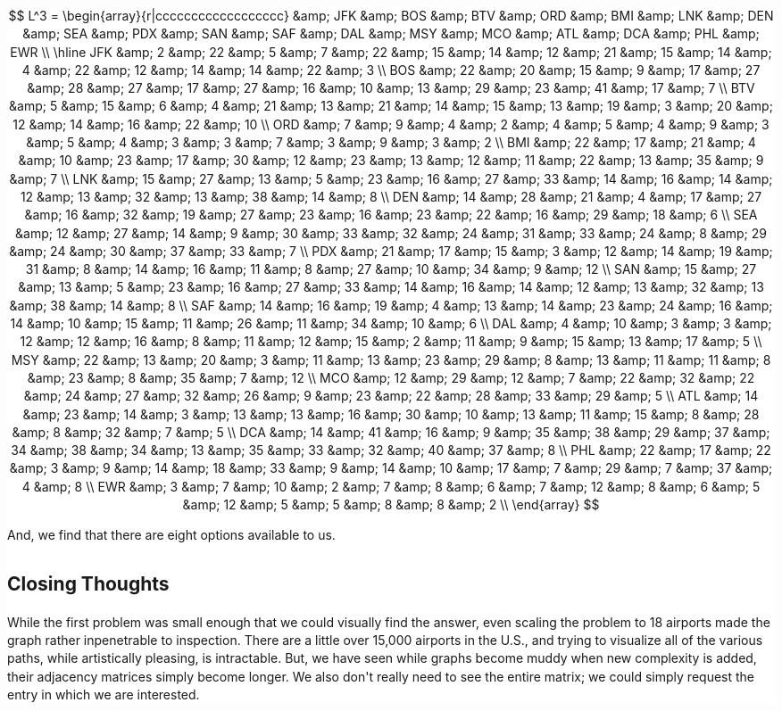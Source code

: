 $$
L^3 = 
\begin{array}{r|cccccccccccccccccc}
&amp; JFK &amp; BOS &amp; BTV &amp; ORD &amp; BMI &amp; LNK &amp; DEN &amp; SEA &amp; PDX &amp; SAN &amp; SAF &amp; DAL &amp; MSY &amp; MCO &amp; ATL &amp; DCA &amp; PHL &amp; EWR \\
\hline
JFK &amp; 2 &amp; 22 &amp; 5 &amp; 7 &amp; 22 &amp; 15 &amp; 14 &amp; 12 &amp; 21 &amp; 15 &amp; 14 &amp; 4 &amp; 22 &amp; 12 &amp; 14 &amp; 14 &amp; 22 &amp; 3  \\
BOS &amp; 22 &amp; 20 &amp; 15 &amp; 9 &amp; 17 &amp; 27 &amp; 28 &amp; 27 &amp; 17 &amp; 27 &amp; 16 &amp; 10 &amp; 13 &amp; 29 &amp; 23 &amp; 41 &amp; 17 &amp; 7  \\
BTV &amp; 5 &amp; 15 &amp; 6 &amp; 4 &amp; 21 &amp; 13 &amp; 21 &amp; 14 &amp; 15 &amp; 13 &amp; 19 &amp; 3 &amp; 20 &amp; 12 &amp; 14 &amp; 16 &amp; 22 &amp; 10  \\
ORD &amp; 7 &amp; 9 &amp; 4 &amp; 2 &amp; 4 &amp; 5 &amp; 4 &amp; 9 &amp; 3 &amp; 5 &amp; 4 &amp; 3 &amp; 3 &amp; 7 &amp; 3 &amp; 9 &amp; 3 &amp; 2  \\ 
BMI &amp; 22 &amp; 17 &amp; 21 &amp; 4 &amp; 10 &amp; 23 &amp; 17 &amp; 30 &amp; 12 &amp; 23 &amp; 13 &amp; 12 &amp; 11 &amp; 22 &amp; 13 &amp; 35 &amp; 9 &amp; 7  \\  
LNK &amp; 15 &amp; 27 &amp; 13 &amp; 5 &amp; 23 &amp; 16 &amp; 27 &amp; 33 &amp; 14 &amp; 16 &amp; 14 &amp; 12 &amp; 13 &amp; 32 &amp; 13 &amp; 38 &amp; 14 &amp; 8  \\  
DEN &amp; 14 &amp; 28 &amp; 21 &amp; 4 &amp; 17 &amp; 27 &amp; 16 &amp; 32 &amp; 19 &amp; 27 &amp; 23 &amp; 16 &amp; 23 &amp; 22 &amp; 16 &amp; 29 &amp; 18 &amp; 6  \\  
SEA &amp; 12 &amp; 27 &amp; 14 &amp; 9 &amp; 30 &amp; 33 &amp; 32 &amp; 24 &amp; 31 &amp; 33 &amp; 24 &amp; 8 &amp; 29 &amp; 24 &amp; 30 &amp; 37 &amp; 33 &amp; 7  \\  
PDX &amp; 21 &amp; 17 &amp; 15 &amp; 3 &amp; 12 &amp; 14 &amp; 19 &amp; 31 &amp; 8 &amp; 14 &amp; 16 &amp; 11 &amp; 8 &amp; 27 &amp; 10 &amp; 34 &amp; 9 &amp; 12  \\  
SAN &amp; 15 &amp; 27 &amp; 13 &amp; 5 &amp; 23 &amp; 16 &amp; 27 &amp; 33 &amp; 14 &amp; 16 &amp; 14 &amp; 12 &amp; 13 &amp; 32 &amp; 13 &amp; 38 &amp; 14 &amp; 8  \\  
SAF &amp; 14 &amp; 16 &amp; 19 &amp; 4 &amp; 13 &amp; 14 &amp; 23 &amp; 24 &amp; 16 &amp; 14 &amp; 10 &amp; 15 &amp; 11 &amp; 26 &amp; 11 &amp; 34 &amp; 10 &amp; 6  \\  
DAL &amp; 4 &amp; 10 &amp; 3 &amp; 3 &amp; 12 &amp; 12 &amp; 16 &amp; 8 &amp; 11 &amp; 12 &amp; 15 &amp; 2 &amp; 11 &amp; 9 &amp; 15 &amp; 13 &amp; 17 &amp; 5  \\ 
MSY &amp; 22 &amp; 13 &amp; 20 &amp; 3 &amp; 11 &amp; 13 &amp; 23 &amp; 29 &amp; 8 &amp; 13 &amp; 11 &amp; 11 &amp; 8 &amp; 23 &amp; 8 &amp; 35 &amp; 7 &amp; 12 \\  
MCO &amp; 12 &amp; 29 &amp; 12 &amp; 7 &amp; 22 &amp; 32 &amp; 22 &amp; 24 &amp; 27 &amp; 32 &amp; 26 &amp; 9 &amp; 23 &amp; 22 &amp; 28 &amp; 33 &amp; 29 &amp; 5  \\  
ATL &amp; 14 &amp; 23 &amp; 14 &amp; 3 &amp; 13 &amp; 13 &amp; 16 &amp; 30 &amp; 10 &amp; 13 &amp; 11 &amp; 15 &amp; 8 &amp; 28 &amp; 8 &amp; 32 &amp; 7 &amp; 5  \\  
DCA &amp; 14 &amp; 41 &amp; 16 &amp; 9 &amp; 35 &amp; 38 &amp; 29 &amp; 37 &amp; 34 &amp; 38 &amp; 34 &amp; 13 &amp; 35 &amp; 33 &amp; 32 &amp; 40 &amp; 37 &amp; 8 \\  
PHL &amp; 22 &amp; 17 &amp; 22 &amp; 3 &amp; 9 &amp; 14 &amp; 18 &amp; 33 &amp; 9 &amp; 14 &amp; 10 &amp; 17 &amp; 7 &amp; 29 &amp; 7 &amp; 37 &amp; 4 &amp; 8  \\  
EWR &amp; 3 &amp; 7 &amp; 10 &amp; 2 &amp; 7 &amp; 8 &amp; 6 &amp; 7 &amp; 12 &amp; 8 &amp; 6 &amp; 5 &amp; 12 &amp; 5 &amp; 5 &amp; 8 &amp; 8 &amp; 2  \\
\end{array}
$$

And, we find that there are eight options available to us.




<h2>Closing Thoughts</h2>
While the first problem was small enough that we could visually find the answer, even scaling the problem to 18 airports made the graph rather inpenetrable to inspection.  There are a little over 15,000 airports in the U.S., and trying to <a>visualize</a> all of the various paths, while artistically pleasing, is intractable.  But, we have seen while graphs become muddy when new complexity is added, their adjacency matrices simply become longer.  We also don't really need to see the entire matrix; we could simply <a>request</a> the entry in which we are interested.  
